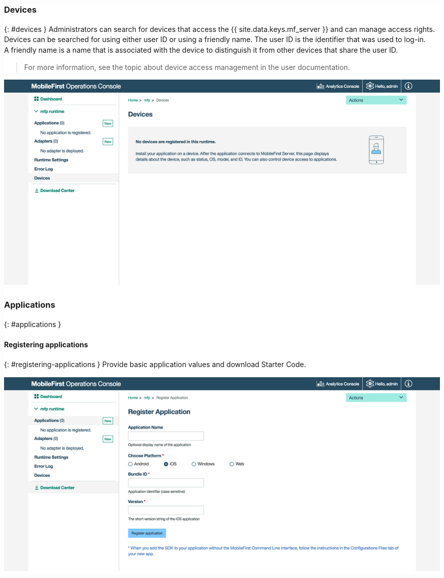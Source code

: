 ### Devices
{: #devices }
Administrators can search for devices that access the {{ site.data.keys.mf_server }} and can manage access rights.  
Devices can be searched for using either user ID or using a friendly name. The user ID is the identifier that was used to log-in.  
A friendly name is a name that is associated with the device to distinguish it from other devices that share the user ID.

> For more information, see the topic about device access management in the user documentation.

![Image of device management screen](devices.png)

### Applications
{: #applications }
#### Registering applications
{: #registering-applications }
Provide basic application values and download Starter Code.

![Image of application registration screen](register-applications.png)
